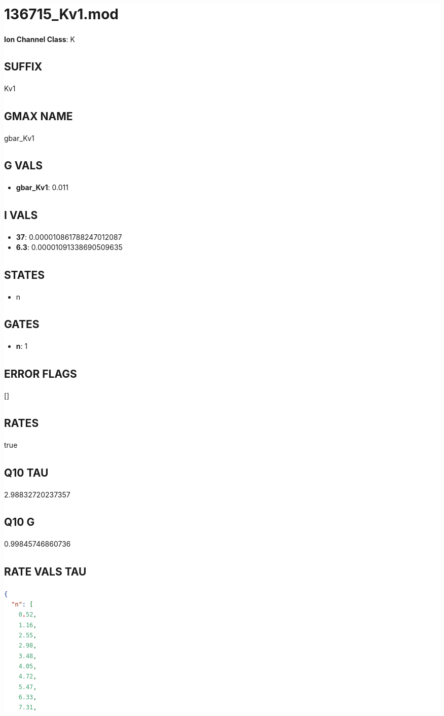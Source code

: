 # 136715_Kv1.mod

**Ion Channel Class**: K

## SUFFIX

Kv1

## GMAX NAME

gbar_Kv1

## G VALS

- **gbar_Kv1**: 0.011

## I VALS

- **37**: 0.000010861788247012087
- **6.3**: 0.00001091338690509635

## STATES

- n

## GATES

- **n**: 1

## ERROR FLAGS

[]

## RATES

true

## Q10 TAU

2.98832720237357

## Q10 G

0.99845746860736

## RATE VALS TAU

```json
{
  "n": [
    0.52,
    1.16,
    2.55,
    2.98,
    3.48,
    4.05,
    4.72,
    5.47,
    6.33,
    7.31,
```